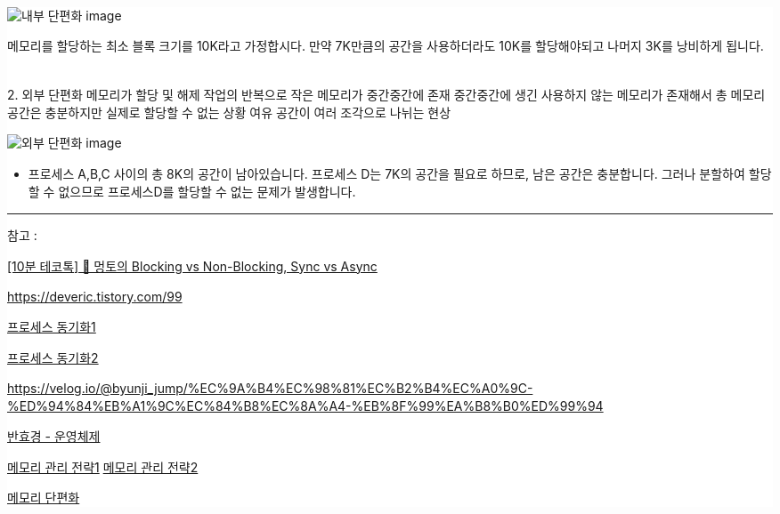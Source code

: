 ![내부 단편화 image](https://trello-attachments.s3.amazonaws.com/5e8aea3aaf239f64e5fe7306/820x393/d6b06e1de4afa891f98f931148041065/image.png)

메모리를 할당하는 최소 블록 크기를 10K라고 가정합시다.
만약 7K만큼의 공간을 사용하더라도 10K를 할당해야되고 나머지 3K를 낭비하게 됩니다.

<br>
2. 외부 단편화
메모리가 할당 및 해제 작업의 반복으로 작은 메모리가 중간중간에 존재 중간중간에 생긴 사용하지 않는 메모리가 존재해서 총 메모리 공간은 충분하지만 실제로 할당할 수 없는 상황
여유 공간이 여러 조각으로 나뉘는 현상

<br>

![외부 단편화 image](https://trello-attachments.s3.amazonaws.com/5e8aea3aaf239f64e5fe7306/820x347/3113cb036860ef7b97257f0ca5cc9451/image.png)

- 프로세스 A,B,C 사이의 총 8K의 공간이 남아있습니다.
프로세스 D는 7K의 공간을 필요로 하므로, 남은 공간은 충분합니다.
그러나 분할하여 할당할 수 없으므로 프로세스D를 할당할 수 없는 문제가 발생합니다.

---


참고 :

[[10분 테코톡] 🐰 멍토의 Blocking vs Non-Blocking, Sync vs Async](https://www.youtube.com/watch?v=oEIoqGd-Sns)

https://deveric.tistory.com/99

[프로세스 동기화1](https://velog.io/@codemcd/%EC%9A%B4%EC%98%81%EC%B2%B4%EC%A0%9COS-8.-%ED%94%84%EB%A1%9C%EC%84%B8%EC%8A%A4-%EB%8F%99%EA%B8%B0%ED%99%94-1)

[프로세스 동기화2](https://dduddublog.tistory.com/25)

https://velog.io/@byunji_jump/%EC%9A%B4%EC%98%81%EC%B2%B4%EC%A0%9C-%ED%94%84%EB%A1%9C%EC%84%B8%EC%8A%A4-%EB%8F%99%EA%B8%B0%ED%99%94

[반효경 - 운영체제](http://www.kocw.net/home/m/search/kemView.do?kemId=1046323&ar=pop)

[메모리 관리 전략1](https://dduddublog.tistory.com/28)
[메모리 관리 전략2](https://dduddublog.tistory.com/32)

[메모리 단편화](https://junghyun100.github.io/%EB%A9%94%EB%AA%A8%EB%A6%AC%EB%8B%A8%ED%8E%B8%ED%99%94/)